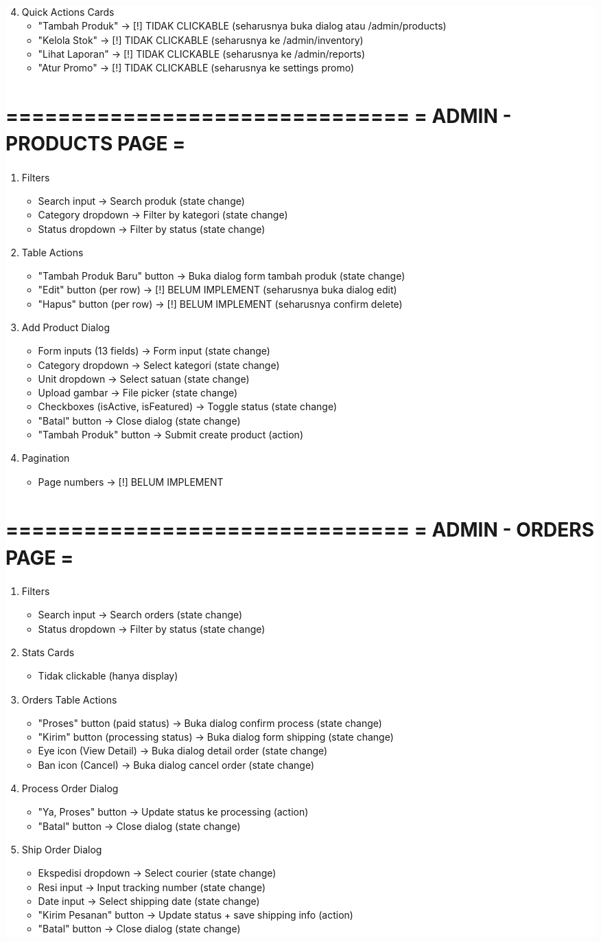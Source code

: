 4. Quick Actions Cards
   - "Tambah Produk" → [!] TIDAK CLICKABLE (seharusnya buka dialog atau /admin/products)
   - "Kelola Stok" → [!] TIDAK CLICKABLE (seharusnya ke /admin/inventory)
   - "Lihat Laporan" → [!] TIDAK CLICKABLE (seharusnya ke /admin/reports)
   - "Atur Promo" → [!] TIDAK CLICKABLE (seharusnya ke settings promo)


===============================
=   ADMIN - PRODUCTS PAGE     =
===============================

1. Filters
   - Search input → Search produk (state change)
   - Category dropdown → Filter by kategori (state change)
   - Status dropdown → Filter by status (state change)

2. Table Actions
   - "Tambah Produk Baru" button → Buka dialog form tambah produk (state change)
   - "Edit" button (per row) → [!] BELUM IMPLEMENT (seharusnya buka dialog edit)
   - "Hapus" button (per row) → [!] BELUM IMPLEMENT (seharusnya confirm delete)

3. Add Product Dialog
   - Form inputs (13 fields) → Form input (state change)
   - Category dropdown → Select kategori (state change)
   - Unit dropdown → Select satuan (state change)
   - Upload gambar → File picker (state change)
   - Checkboxes (isActive, isFeatured) → Toggle status (state change)
   - "Batal" button → Close dialog (state change)
   - "Tambah Produk" button → Submit create product (action)

4. Pagination
   - Page numbers → [!] BELUM IMPLEMENT


===============================
=   ADMIN - ORDERS PAGE       =
===============================

1. Filters
   - Search input → Search orders (state change)
   - Status dropdown → Filter by status (state change)

2. Stats Cards
   - Tidak clickable (hanya display)

3. Orders Table Actions
   - "Proses" button (paid status) → Buka dialog confirm process (state change)
   - "Kirim" button (processing status) → Buka dialog form shipping (state change)
   - Eye icon (View Detail) → Buka dialog detail order (state change)
   - Ban icon (Cancel) → Buka dialog cancel order (state change)

4. Process Order Dialog
   - "Ya, Proses" button → Update status ke processing (action)
   - "Batal" button → Close dialog (state change)

5. Ship Order Dialog
   - Ekspedisi dropdown → Select courier (state change)
   - Resi input → Input tracking number (state change)
   - Date input → Select shipping date (state change)
   - "Kirim Pesanan" button → Update status + save shipping info (action)
   - "Batal" button → Close dialog (state change)

